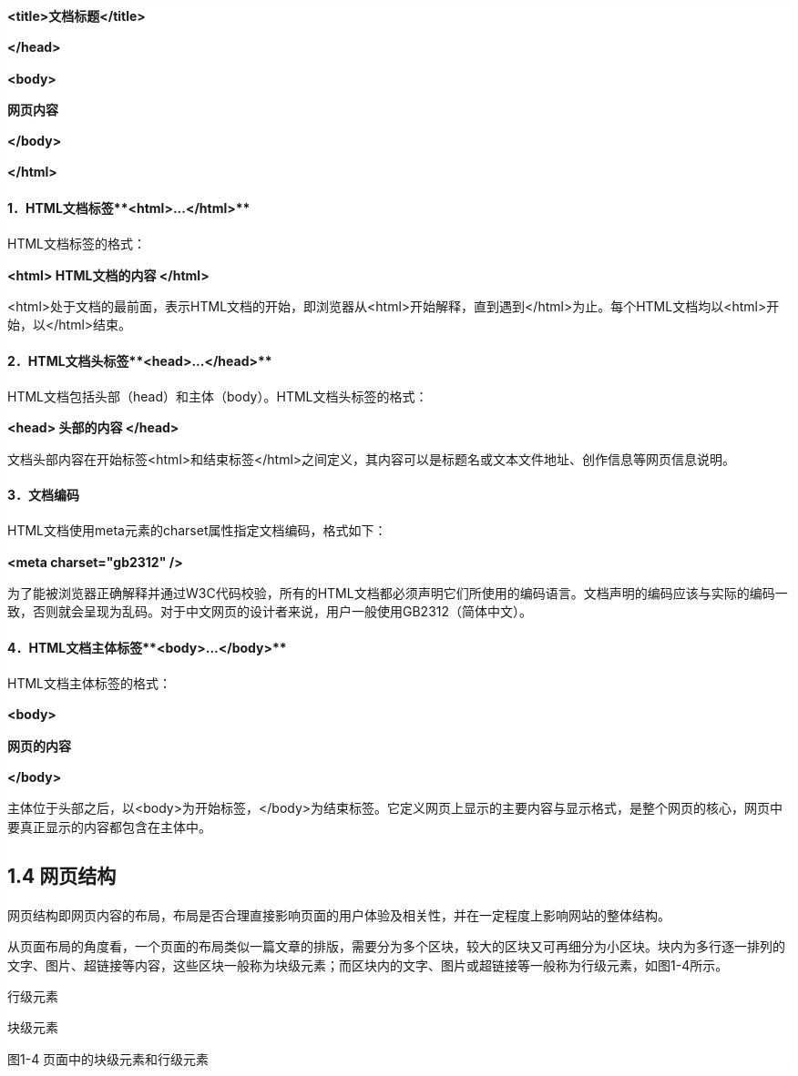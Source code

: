 **\<title\>文档标题\</title\>**

**\</head\>**

**\<body\>**

**网页内容**

**\</body\>**

**\</html\>**

#### **1**．**HTML**文档标签**\<html\>...\</html\>**

HTML文档标签的格式：

**\<html\> HTML文档的内容 \</html\>**

\<html\>处于文档的最前面，表示HTML文档的开始，即浏览器从\<html\>开始解释，直到遇到\</html\>为止。每个HTML文档均以\<html\>开始，以\</html\>结束。

#### **2**．**HTML**文档头标签**\<head\>...\</head\>**

HTML文档包括头部（head）和主体（body）。HTML文档头标签的格式：

**\<head\> 头部的内容 \</head\>**

文档头部内容在开始标签\<html\>和结束标签\</html\>之间定义，其内容可以是标题名或文本文件地址、创作信息等网页信息说明。

#### **3**．文档编码

HTML文档使用meta元素的charset属性指定文档编码，格式如下：

**\<meta charset=\"gb2312\" /\>**

为了能被浏览器正确解释并通过W3C代码校验，所有的HTML文档都必须声明它们所使用的编码语言。文档声明的编码应该与实际的编码一致，否则就会呈现为乱码。对于中文网页的设计者来说，用户一般使用GB2312（简体中文）。

#### **4**．**HTML**文档主体标签**\<body\>...\</body\>**

HTML文档主体标签的格式：

**\<body\>**

**网页的内容**

**\</body\>**

主体位于头部之后，以\<body\>为开始标签，\</body\>为结束标签。它定义网页上显示的主要内容与显示格式，是整个网页的核心，网页中要真正显示的内容都包含在主体中。

## 1.4 网页结构

网页结构即网页内容的布局，布局是否合理直接影响页面的用户体验及相关性，并在一定程度上影响网站的整体结构。

从页面布局的角度看，一个页面的布局类似一篇文章的排版，需要分为多个区块，较大的区块又可再细分为小区块。块内为多行逐一排列的文字、图片、超链接等内容，这些区块一般称为块级元素；而区块内的文字、图片或超链接等一般称为行级元素，如图1-4所示。

行级元素

块级元素

图1-4 页面中的块级元素和行级元素
